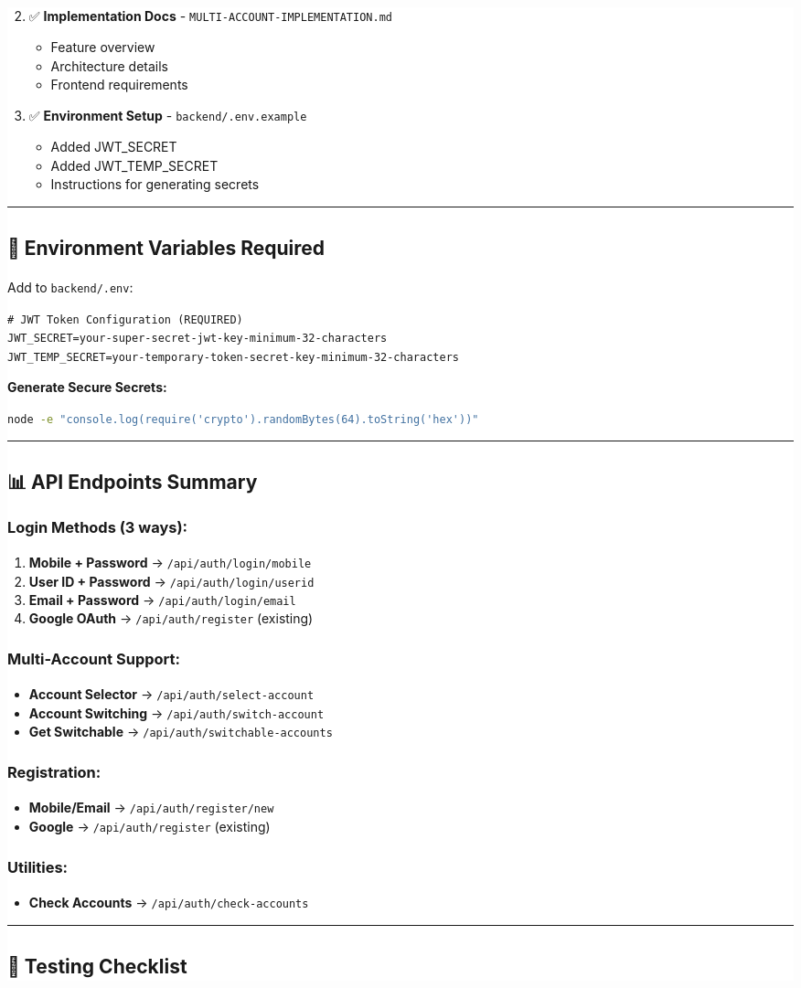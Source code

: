 2. ✅ **Implementation Docs** - `MULTI-ACCOUNT-IMPLEMENTATION.md`
   - Feature overview
   - Architecture details
   - Frontend requirements

3. ✅ **Environment Setup** - `backend/.env.example`
   - Added JWT_SECRET
   - Added JWT_TEMP_SECRET
   - Instructions for generating secrets

---

## 🔧 Environment Variables Required

Add to `backend/.env`:

```env
# JWT Token Configuration (REQUIRED)
JWT_SECRET=your-super-secret-jwt-key-minimum-32-characters
JWT_TEMP_SECRET=your-temporary-token-secret-key-minimum-32-characters
```

**Generate Secure Secrets:**
```bash
node -e "console.log(require('crypto').randomBytes(64).toString('hex'))"
```

---

## 📊 API Endpoints Summary

### Login Methods (3 ways):
1. **Mobile + Password** → `/api/auth/login/mobile`
2. **User ID + Password** → `/api/auth/login/userid`
3. **Email + Password** → `/api/auth/login/email`
4. **Google OAuth** → `/api/auth/register` (existing)

### Multi-Account Support:
- **Account Selector** → `/api/auth/select-account`
- **Account Switching** → `/api/auth/switch-account`
- **Get Switchable** → `/api/auth/switchable-accounts`

### Registration:
- **Mobile/Email** → `/api/auth/register/new`
- **Google** → `/api/auth/register` (existing)

### Utilities:
- **Check Accounts** → `/api/auth/check-accounts`

---

## 🧪 Testing Checklist
